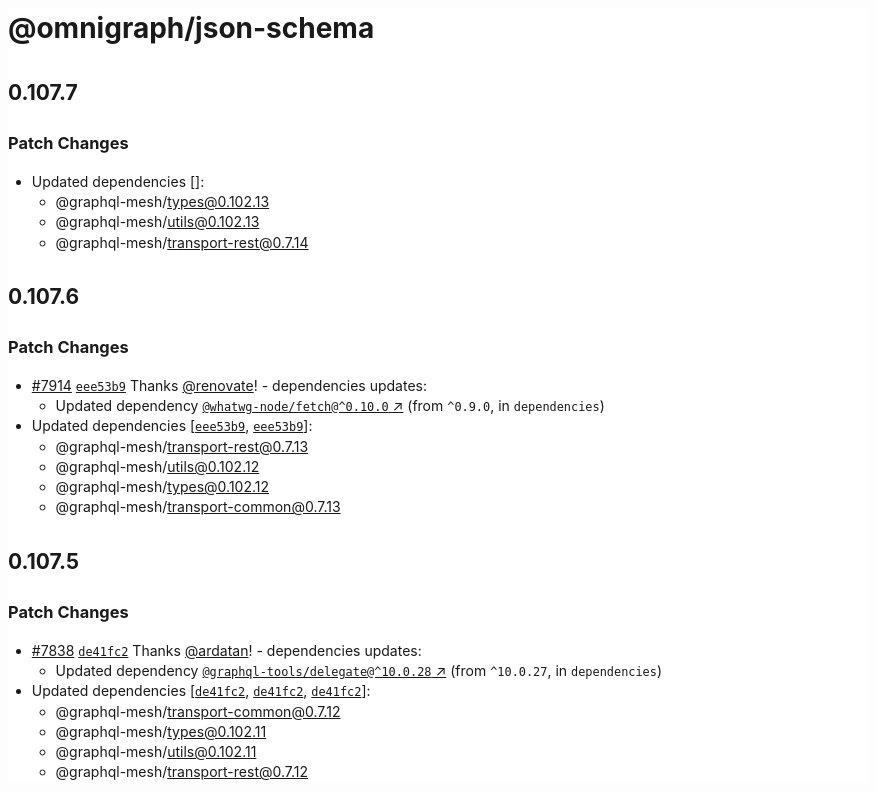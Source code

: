 # @omnigraph/json-schema

## 0.107.7

### Patch Changes

- Updated dependencies []:
  - @graphql-mesh/types@0.102.13
  - @graphql-mesh/utils@0.102.13
  - @graphql-mesh/transport-rest@0.7.14

## 0.107.6

### Patch Changes

- [#7914](https://github.com/ardatan/graphql-mesh/pull/7914)
  [`eee53b9`](https://github.com/ardatan/graphql-mesh/commit/eee53b9f455653166c39bca627b3261fbefe4eb7)
  Thanks [@renovate](https://github.com/apps/renovate)! - dependencies updates:
  - Updated dependency
    [`@whatwg-node/fetch@^0.10.0` ↗︎](https://www.npmjs.com/package/@whatwg-node/fetch/v/0.10.0)
    (from `^0.9.0`, in `dependencies`)
- Updated dependencies
  [[`eee53b9`](https://github.com/ardatan/graphql-mesh/commit/eee53b9f455653166c39bca627b3261fbefe4eb7),
  [`eee53b9`](https://github.com/ardatan/graphql-mesh/commit/eee53b9f455653166c39bca627b3261fbefe4eb7)]:
  - @graphql-mesh/transport-rest@0.7.13
  - @graphql-mesh/utils@0.102.12
  - @graphql-mesh/types@0.102.12
  - @graphql-mesh/transport-common@0.7.13

## 0.107.5

### Patch Changes

- [#7838](https://github.com/ardatan/graphql-mesh/pull/7838)
  [`de41fc2`](https://github.com/ardatan/graphql-mesh/commit/de41fc2932433f8da35b9de9492720e6c8c100af)
  Thanks [@ardatan](https://github.com/ardatan)! - dependencies updates:
  - Updated dependency
    [`@graphql-tools/delegate@^10.0.28` ↗︎](https://www.npmjs.com/package/@graphql-tools/delegate/v/10.0.28)
    (from `^10.0.27`, in `dependencies`)
- Updated dependencies
  [[`de41fc2`](https://github.com/ardatan/graphql-mesh/commit/de41fc2932433f8da35b9de9492720e6c8c100af),
  [`de41fc2`](https://github.com/ardatan/graphql-mesh/commit/de41fc2932433f8da35b9de9492720e6c8c100af),
  [`de41fc2`](https://github.com/ardatan/graphql-mesh/commit/de41fc2932433f8da35b9de9492720e6c8c100af)]:
  - @graphql-mesh/transport-common@0.7.12
  - @graphql-mesh/types@0.102.11
  - @graphql-mesh/utils@0.102.11
  - @graphql-mesh/transport-rest@0.7.12
